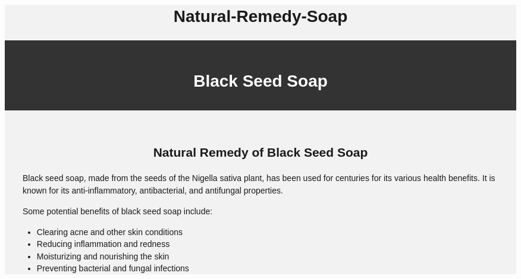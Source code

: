 # Natural-Remedy-Soap
<!DOCTYPE html>
<html lang="en">
<head>
    <meta charset="UTF-8">
    <meta name="viewport" content="width=device-width, initial-scale=1.0">
    <title>Black Seed Soap</title>
    <style>
        body {
            font-family: Arial, sans-serif;
            margin: 0;
            padding: 0;
            background-color: #f2f2f2;
        }
        header {
            background-color: #333;
            color: #fff;
            padding: 10px 0;
            text-align: center;
        }
        h1, h2 {
            text-align: center;
        }
        .container {
            max-width: 800px;
            margin: 20px auto;
            padding: 0 20px;
        }
        p {
            line-height: 1.5;
        }
        .order-button {
            display: block;
            width: 200px;
            margin: 20px auto;
            padding: 10px;
            text-align: center;
            background-color: #4CAF50;
            color: #fff;
            text-decoration: none;
            border: none;
            border-radius: 5px;
            cursor: pointer;
        }
    </style>
</head>
<body>
    <header>
        <h1>Black Seed Soap</h1>
    </header>
    <div class="container">
        <h2>Natural Remedy of Black Seed Soap</h2>
        <p>Black seed soap, made from the seeds of the Nigella sativa plant, has been used for centuries for its various health benefits. It is known for its anti-inflammatory, antibacterial, and antifungal properties.</p>
        <p>Some potential benefits of black seed soap include:</p>
        <ul>
            <li>Clearing acne and other skin conditions</li>
            <li>Reducing inflammation and redness</li>
            <li>Moisturizing and nourishing the skin</li>
            <li>Preventing bacterial and fungal infections</li>
        </ul>